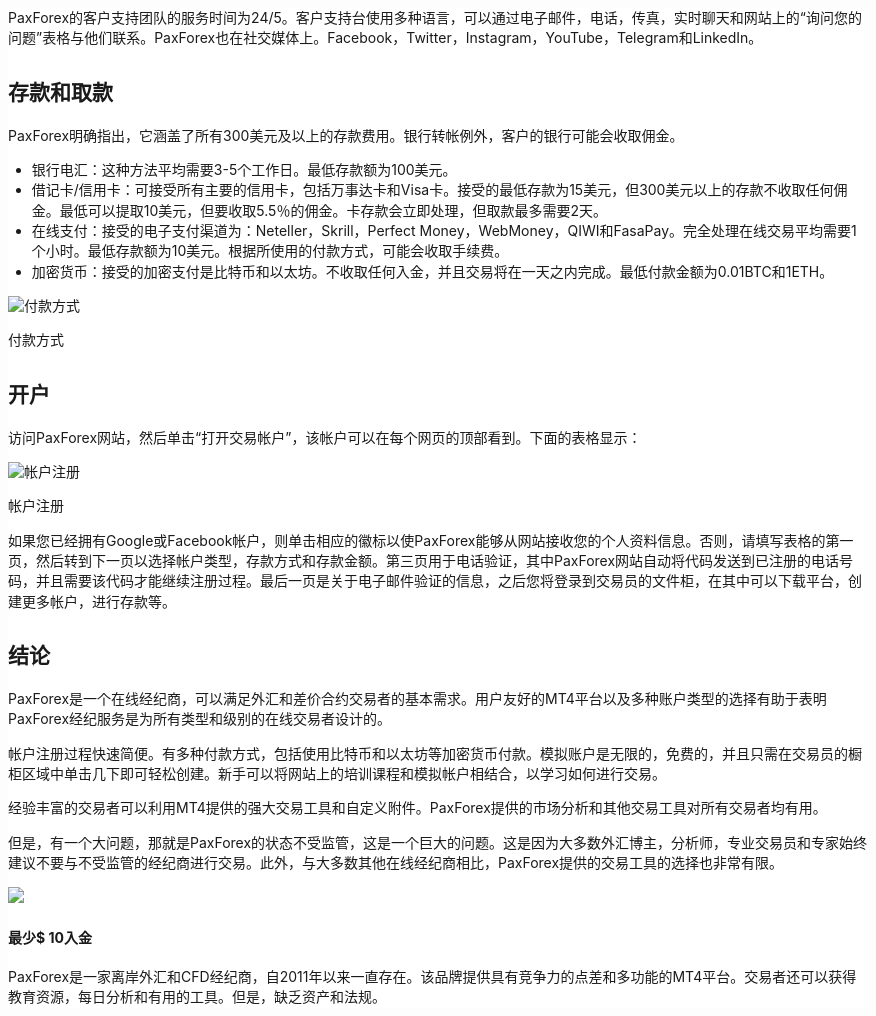 PaxForex的客户支持团队的服务时间为24/5。客户支持台使用多种语言，可以通过电子邮件，电话，传真，实时聊天和网站上的“询问您的问题”表格与他们联系。PaxForex也在社交媒体上。Facebook，Twitter，Instagram，YouTube，Telegram和LinkedIn。

## 存款和取款

PaxForex明确指出，它涵盖了所有300美元及以上的存款费用。银行转帐例外，客户的银行可能会收取佣金。

- 银行电汇：这种方法平均需要3-5个工作日。最低存款额为100美元。
- 借记卡/信用卡：可接受所有主要的信用卡，包括万事达卡和Visa卡。接受的最低存款为15美元，但300美元以上的存款不收取任何佣金。最低可以提取10美元，但要收取5.5％的佣金。卡存款会立即处理，但取款最多需要2天。
- 在线支付：接受的电子支付渠道为：Neteller，Skrill，Perfect Money，WebMoney，QIWI和FasaPay。完全处理在线交易平均需要1个小时。最低存款额为10美元。根据所使用的付款方式，可能会收取手续费。
- 加密货币：接受的加密支付是比特币和以太坊。不收取任何入金，并且交易将在一天之内完成。最低付款金额为0.01BTC和1ETH。

![付款方式](https://cdn.fendou.la/funstoutiao/2020/11/PaxForex-Review-Payment-Options-1024x161.png "付款方式")

付款方式

## 开户

访问PaxForex网站，然后单击“打开交易帐户”，该帐户可以在每个网页的顶部看到。下面的表格显示：

![帐户注册](https://cdn.fendou.la/funstoutiao/2020/11/PaxForex-Review-Account-Registration.png "帐户注册")

帐户注册

如果您已经拥有Google或Facebook帐户，则单击相应的徽标以使PaxForex能够从网站接收您的个人资料信息。否则，请填写表格的第一页，然后转到下一页以选择帐户类型，存款方式和存款金额。第三页用于电话验证，其中PaxForex网站自动将代码发送到已注册的电话号码，并且需要该代码才能继续注册过程。最后一页是关于电子邮件验证的信息，之后您将登录到交易员的文件柜，在其中可以下载平台，创建更多帐户，进行存款等。

## 结论

PaxForex是一个在线经纪商，可以满足外汇和差价合约交易者的基本需求。用户友好的MT4平台以及多种账户类型的选择有助于表明PaxForex经纪服务是为所有类型和级别的在线交易者设计的。

帐户注册过程快速简便。有多种付款方式，包括使用比特币和以太坊等加密货币付款。模拟账户是无限的，免费的，并且只需在交易员的橱柜区域中单击几下即可轻松创建。新手可以将网站上的培训课程和模拟帐户相结合，以学习如何进行交易。

经验丰富的交易者可以利用MT4提供的强大交易工具和自定义附件。PaxForex提供的市场分析和其他交易工具对所有交易者均有用。

但是，有一个大问题，那就是PaxForex的状态不受监管，这是一个巨大的问题。这是因为大多数外汇博主，分析师，专业交易员和专家始终建议不要与不受监管的经纪商进行交易。此外，与大多数其他在线经纪商相比，PaxForex提供的交易工具的选择也非常有限。

![](https://cdn.fendou.la/funstoutiao/2020/11/PaxForex-Logo.png)

#### 最少$ 10入金

PaxForex是一家离岸外汇和CFD经纪商，自2011年以来一直存在。该品牌提供具有竞争力的点差和多功能的MT4平台。交易者还可以获得教育资源，每日分析和有用的工具。但是，缺乏资产和法规。

